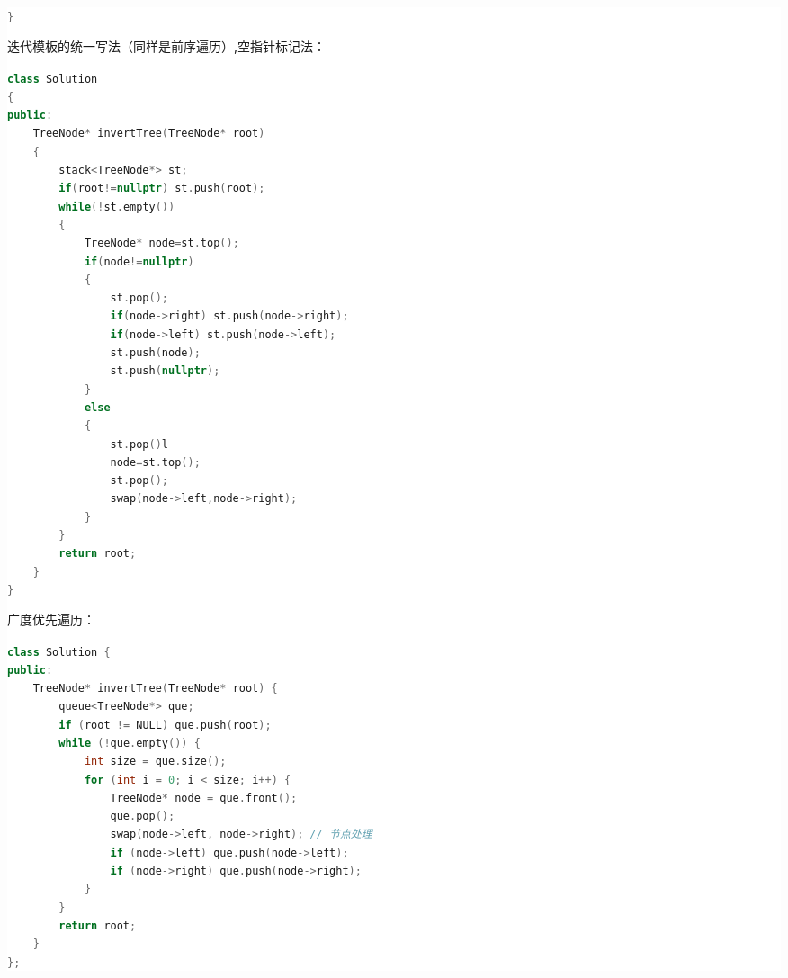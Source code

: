 ```CPP
}
```

迭代模板的统一写法（同样是前序遍历）,空指针标记法：
```CPP
class Solution
{
public:
    TreeNode* invertTree(TreeNode* root)
    {
        stack<TreeNode*> st;
        if(root!=nullptr) st.push(root);
        while(!st.empty())
        {
            TreeNode* node=st.top();
            if(node!=nullptr)
            {
                st.pop();
                if(node->right) st.push(node->right);
                if(node->left) st.push(node->left);
                st.push(node);
                st.push(nullptr);
            }
            else
            {
                st.pop()l
                node=st.top();
                st.pop();
                swap(node->left,node->right);
            }
        }
        return root;
    }
}
```

广度优先遍历：
```CPP
class Solution {
public:
    TreeNode* invertTree(TreeNode* root) {
        queue<TreeNode*> que;
        if (root != NULL) que.push(root);
        while (!que.empty()) {
            int size = que.size();
            for (int i = 0; i < size; i++) {
                TreeNode* node = que.front();
                que.pop();
                swap(node->left, node->right); // 节点处理
                if (node->left) que.push(node->left);
                if (node->right) que.push(node->right);
            }
        }
        return root;
    }
};
```
